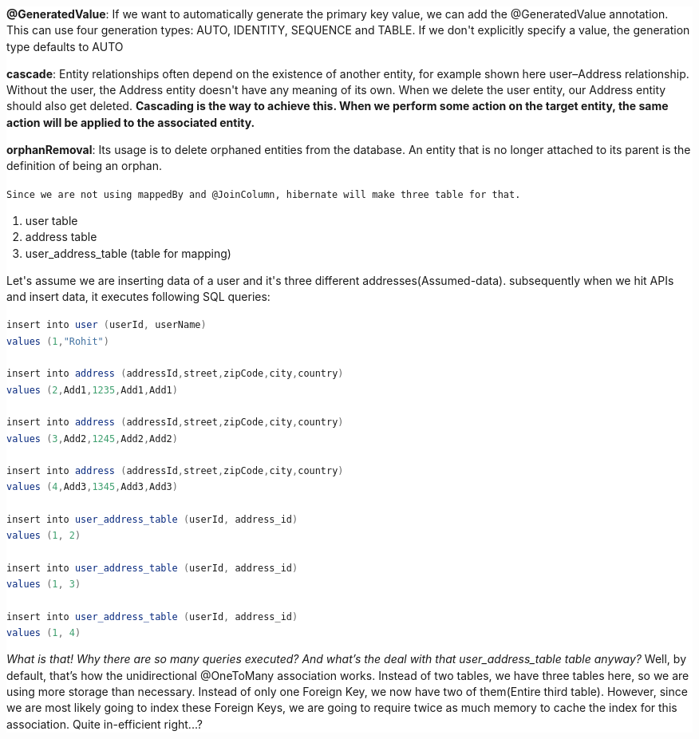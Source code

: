
**@GeneratedValue**: If we want to automatically generate the primary key value, we can add the                         @GeneratedValue         annotation. This can use four generation types: AUTO, IDENTITY, SEQUENCE and TABLE. If we don't explicitly specify a value, the generation type defaults to AUTO

**cascade**: Entity relationships often depend on the existence of another entity, for example shown here user–Address relationship. Without the user, the Address entity doesn't have any meaning of its own. When we delete the user entity, our Address entity should also get deleted.
        **Cascading is the way to achieve this. When we perform some action on the target entity, the same action will be applied to the associated entity.**

**orphanRemoval**: Its usage is to delete orphaned entities from the database. An entity that is no longer attached to its parent is the definition of being an orphan.

    Since we are not using mappedBy and @JoinColumn, hibernate will make three table for that.
1. user table
2. address table
3. user_address_table (table for mapping)

Let's assume we are inserting data of a user and it's three different addresses(Assumed-data).
subsequently when we hit APIs and insert data, it executes following SQL queries:

```java
insert into user (userId, userName)
values (1,"Rohit")
 
insert into address (addressId,street,zipCode,city,country)
values (2,Add1,1235,Add1,Add1)
 
insert into address (addressId,street,zipCode,city,country)
values (3,Add2,1245,Add2,Add2)
 
insert into address (addressId,street,zipCode,city,country)
values (4,Add3,1345,Add3,Add3)
 
insert into user_address_table (userId, address_id)
values (1, 2)
 
insert into user_address_table (userId, address_id)
values (1, 3)
 
insert into user_address_table (userId, address_id)
values (1, 4) 
```

*What is that! Why there are so many queries executed? And what’s the deal with that user_address_table table anyway?*
        Well, by default, that’s how the unidirectional @OneToMany association works.
Instead of two tables, we have three tables here, so we are using more storage than necessary. Instead of only one Foreign Key, we now have two of them(Entire third table). However, since we are most likely going to index these Foreign Keys, we are going to require twice as much memory to cache the index for this association. 
Quite in-efficient right...?
